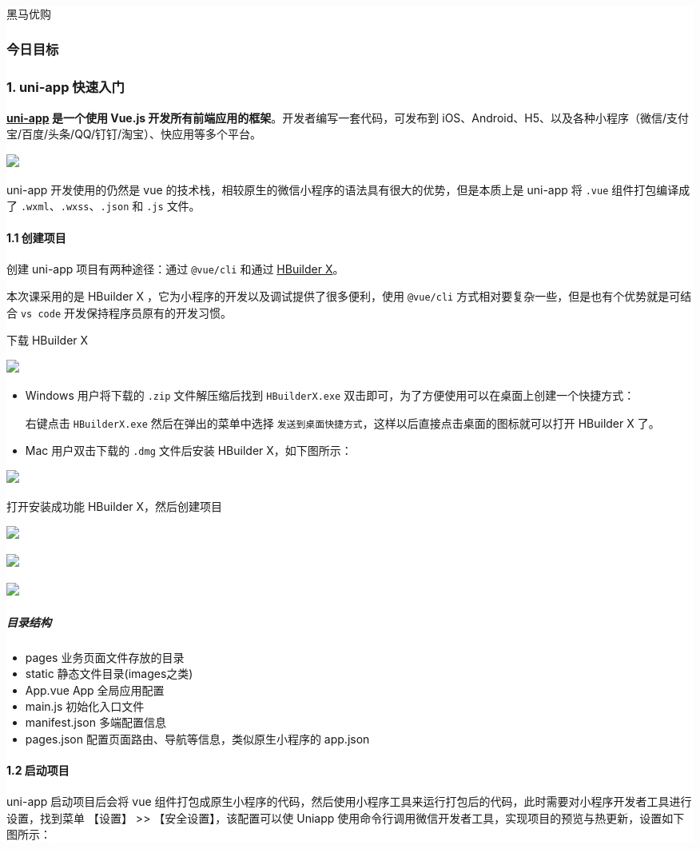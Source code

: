 黑马优购

### 今日目标



### 1. uni-app 快速入门

**[uni-app](https://uniapp.dcloud.io/) 是一个使用 Vue.js 开发所有前端应用的框架**。开发者编写一套代码，可发布到 iOS、Android、H5、以及各种小程序（微信/支付宝/百度/头条/QQ/钉钉/淘宝）、快应用等多个平台。

![](./images/img-1.png)

uni-app 开发使用的仍然是 vue 的技术栈，相较原生的微信小程序的语法具有很大的优势，但是本质上是 uni-app 将 `.vue` 组件打包编译成了 `.wxml`、`.wxss`、`.json` 和 `.js` 文件。

#### 1.1 创建项目

创建 uni-app 项目有两种途径：通过 `@vue/cli` 和通过 [HBuilder X](https://www.dcloud.io/hbuilderx.html)。

本次课采用的是 HBuilder X ，它为小程序的开发以及调试提供了很多便利，使用 `@vue/cli` 方式相对要复杂一些，但是也有个优势就是可结合 `vs code` 开发保持程序员原有的开发习惯。

下载 HBuilder X

![](./images/img-2.png)

- Windows 用户将下载的 `.zip` 文件解压缩后找到 `HBuilderX.exe` 双击即可，为了方便使用可以在桌面上创建一个快捷方式：

  右键点击 `HBuilderX.exe` 然后在弹出的菜单中选择 `发送到桌面快捷方式`，这样以后直接点击桌面的图标就可以打开 HBuilder X 了。

- Mac 用户双击下载的 `.dmg` 文件后安装 HBuilder X，如下图所示：

![](./images/img-3.png)

打开安装成功能 HBuilder X，然后创建项目

![](./images/img-4.png)

![](./images/img-5.png)

![](./images/img-6.png)

##### 目录结构

- pages 业务页面文件存放的目录
- static 静态文件目录(images之类)
- App.vue App 全局应用配置
- main.js 初始化入口文件
- manifest.json 多端配置信息
- pages.json 配置页面路由、导航等信息，类似原生小程序的 app.json

#### 1.2 启动项目

uni-app 启动项目后会将 vue 组件打包成原生小程序的代码，然后使用小程序工具来运行打包后的代码，此时需要对小程序开发者工具进行设置，找到菜单 【设置】 >> 【安全设置】，该配置可以使 Uniapp 使用命令行调用微信开发者工具，实现项目的预览与热更新，设置如下图所示：
